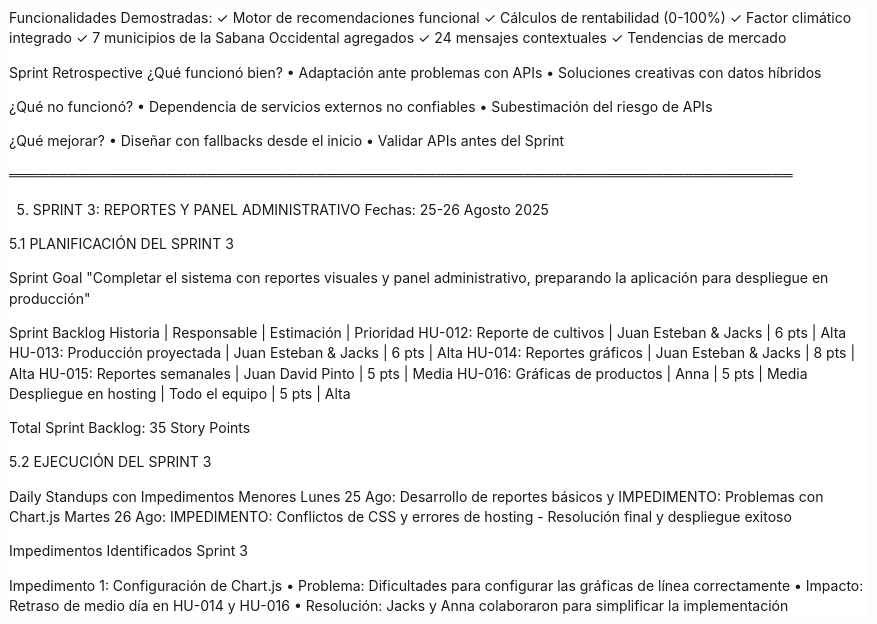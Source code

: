 Funcionalidades Demostradas:
✓ Motor de recomendaciones funcional
✓ Cálculos de rentabilidad (0-100%)
✓ Factor climático integrado
✓ 7 municipios de la Sabana Occidental agregados
✓ 24 mensajes contextuales
✓ Tendencias de mercado

Sprint Retrospective
¿Qué funcionó bien?
• Adaptación ante problemas con APIs
• Soluciones creativas con datos híbridos

¿Qué no funcionó?
• Dependencia de servicios externos no confiables
• Subestimación del riesgo de APIs

¿Qué mejorar?
• Diseñar con fallbacks desde el inicio
• Validar APIs antes del Sprint

═══════════════════════════════════════════════════════════════════════════════

5. SPRINT 3: REPORTES Y PANEL ADMINISTRATIVO
Fechas: 25-26 Agosto 2025

5.1 PLANIFICACIÓN DEL SPRINT 3

Sprint Goal
"Completar el sistema con reportes visuales y panel administrativo, preparando la aplicación para despliegue en producción"

Sprint Backlog
Historia | Responsable | Estimación | Prioridad
HU-012: Reporte de cultivos | Juan Esteban & Jacks | 6 pts | Alta
HU-013: Producción proyectada | Juan Esteban & Jacks | 6 pts | Alta
HU-014: Reportes gráficos | Juan Esteban & Jacks | 8 pts | Alta
HU-015: Reportes semanales | Juan David Pinto | 5 pts | Media
HU-016: Gráficas de productos | Anna | 5 pts | Media
Despliegue en hosting | Todo el equipo | 5 pts | Alta

Total Sprint Backlog: 35 Story Points

5.2 EJECUCIÓN DEL SPRINT 3

Daily Standups con Impedimentos Menores
Lunes 25 Ago: Desarrollo de reportes básicos y IMPEDIMENTO: Problemas con Chart.js
Martes 26 Ago: IMPEDIMENTO: Conflictos de CSS y errores de hosting - Resolución final y despliegue exitoso

Impedimentos Identificados Sprint 3

Impedimento 1: Configuración de Chart.js
• Problema: Dificultades para configurar las gráficas de línea correctamente
• Impacto: Retraso de medio día en HU-014 y HU-016
• Resolución: Jacks y Anna colaboraron para simplificar la implementación

